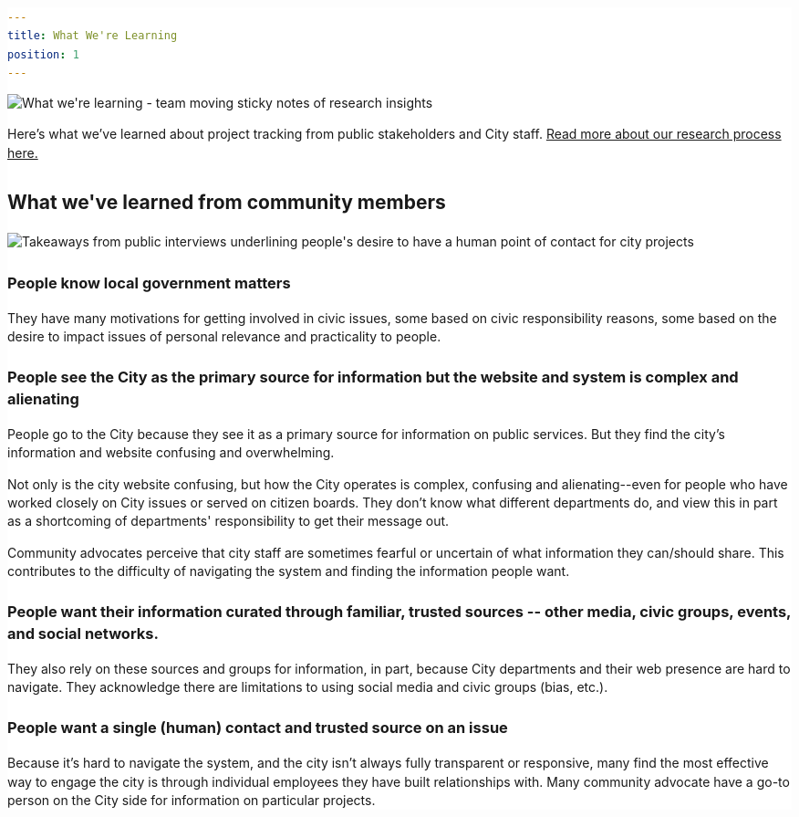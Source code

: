 ```yaml
---
title: What We're Learning
position: 1
---
```


![What we're learning - team moving sticky notes of research insights](/uploads/Synthesis%20in%20action.jpg)

Here’s what we’ve learned about project tracking from public stakeholders and City staff. [Read more about our research process here. ](http://projects.austintexas.io/projects/project-tracking/research/research-methods/) 

## What we've learned from community members

![Takeaways from public interviews underlining people's desire to have a human point of contact for city projects](/uploads/HumanPOC.png)

### People know local government matters

They have many motivations for getting involved in civic issues, some based on civic responsibility reasons, some based on the desire to impact issues of personal relevance and practicality to people.

### People see the City as the primary source for information but the website and system is complex and alienating

People go to the City because they see it as a primary source for information on public services. But they find the city’s information and website confusing and overwhelming.

Not only is the city website confusing, but how the City operates is complex, confusing and alienating--even for people who have worked closely on City issues or served on citizen boards. They don’t know what different departments do, and view this in part as a shortcoming of departments' responsibility to get their message out.

Community advocates perceive that city staff are sometimes fearful or uncertain of what information they can/should share. This contributes to the difficulty of navigating the system and finding the information people want.

### People want their information curated through familiar, trusted sources -- other media, civic groups, events, and social networks.

They also rely on these sources and groups for information, in part, because City departments and their web presence are hard to navigate. They acknowledge there are limitations to using social media and civic groups (bias, etc.).

### People want a single (human) contact and trusted source on an issue

Because it’s hard to navigate the system, and the city isn’t always fully transparent or responsive, many find the most effective way to engage the city is through individual employees they have built relationships with. Many community advocate have a go-to person on the City side for information on particular projects.
